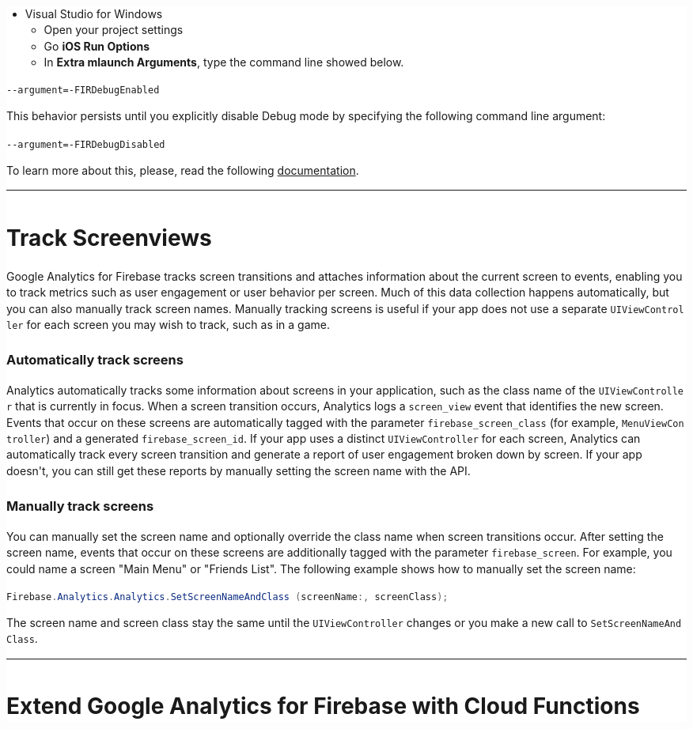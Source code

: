 * Visual Studio for Windows
  * Open your project settings
  * Go **iOS Run Options**
  * In **Extra mlaunch Arguments**, type the command line showed below.

```
--argument=-FIRDebugEnabled
```

This behavior persists until you explicitly disable Debug mode by specifying the following command line argument:

```
--argument=-FIRDebugDisabled
```

To learn more about this, please, read the following [documentation][12].

---

# Track Screenviews

Google Analytics for Firebase tracks screen transitions and attaches information about the current screen to events, enabling you to track metrics such as user engagement or user behavior per screen. Much of this data collection happens automatically, but you can also manually track screen names. Manually tracking screens is useful if your app does not use a separate `UIViewController` for each screen you may wish to track, such as in a game.

### Automatically track screens

Analytics automatically tracks some information about screens in your application, such as the class name of the `UIViewController` that is currently in focus. When a screen transition occurs, Analytics logs a `screen_view` event that identifies the new screen. Events that occur on these screens are automatically tagged with the parameter `firebase_screen_class` (for example, `MenuViewController`) and a generated `firebase_screen_id`. If your app uses a distinct `UIViewController` for each screen, Analytics can automatically track every screen transition and generate a report of user engagement broken down by screen. If your app doesn't, you can still get these reports by manually setting the screen name with the API.

### Manually track screens

You can manually set the screen name and optionally override the class name when screen transitions occur. After setting the screen name, events that occur on these screens are additionally tagged with the parameter `firebase_screen`. For example, you could name a screen "Main Menu" or "Friends List". The following example shows how to manually set the screen name:

```csharp
Firebase.Analytics.Analytics.SetScreenNameAndClass (screenName:, screenClass);
```

The screen name and screen class stay the same until the `UIViewController` changes or you make a new call to `SetScreenNameAndClass`.

---

# Extend Google Analytics for Firebase with Cloud Functions


[1]: https://firebase.google.com/console/
[2]: http://support.google.com/firebase/answer/7015592
[3]: https://support.google.com/firebase/answer/6317485
[4]: https://support.google.com/firebase/answer/6317509?hl=en&ref_topic=6317489
[5]: https://support.google.com/firebase/answer/6318765
[6]: https://support.google.com/firebase/answer/6317486
[7]: https://support.google.com/firebase/answer/6317519?hl=en&ref_topic=6317489#create-property
[10]: https://support.google.com/firebase/answer/6317522?hl=en&ref_topic=6317489
[11]: https://support.google.com/firebase/answer/6317517?hl=en&ref_topic=6317489
[12]: https://firebase.google.com/docs/analytics/debugview
[13]: https://console.firebase.google.com/project/_/analytics/app/_/events
[14]: https://firebase.google.com/docs/analytics/extend-with-functions
[15]: https://support.google.com/firebase/answer/7397304?hl=en&ref_topic=6317489
[note_icon]: https://cdn3.iconfinder.com/data/icons/UltimateGnome/22x22/apps/gnome-app-install-star.png
[warning_icon]: https://cdn2.iconfinder.com/data/icons/freecns-cumulus/32/519791-101_Warning-20.png